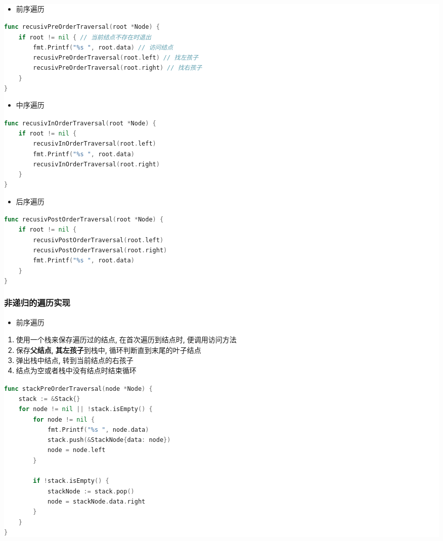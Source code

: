 * 前序遍历

```go
func recusivPreOrderTraversal(root *Node) {
	if root != nil { // 当前结点不存在时退出
		fmt.Printf("%s ", root.data) // 访问结点
		recusivPreOrderTraversal(root.left) // 找左孩子
		recusivPreOrderTraversal(root.right) // 找右孩子
	}
}
```

* 中序遍历

```go
func recusivInOrderTraversal(root *Node) {
	if root != nil {
		recusivInOrderTraversal(root.left)
		fmt.Printf("%s ", root.data)
		recusivInOrderTraversal(root.right)
	}
}
```

* 后序遍历

```go
func recusivPostOrderTraversal(root *Node) {
	if root != nil {
		recusivPostOrderTraversal(root.left)
		recusivPostOrderTraversal(root.right)
		fmt.Printf("%s ", root.data)
	}
}
```

### 非递归的遍历实现

* 前序遍历

1. 使用一个栈来保存遍历过的结点, 在首次遍历到结点时, 便调用访问方法
2. 保存**父结点**, **其左孩子**到栈中, 循环判断直到末尾的叶子结点
3. 弹出栈中结点, 转到当前结点的右孩子
4. 结点为空或者栈中没有结点时结束循环

```go
func stackPreOrderTraversal(node *Node) {
	stack := &Stack{}
	for node != nil || !stack.isEmpty() {
		for node != nil {
			fmt.Printf("%s ", node.data)
			stack.push(&StackNode{data: node})
			node = node.left
		}

		if !stack.isEmpty() {
			stackNode := stack.pop()
			node = stackNode.data.right
		}
	}
}
```
